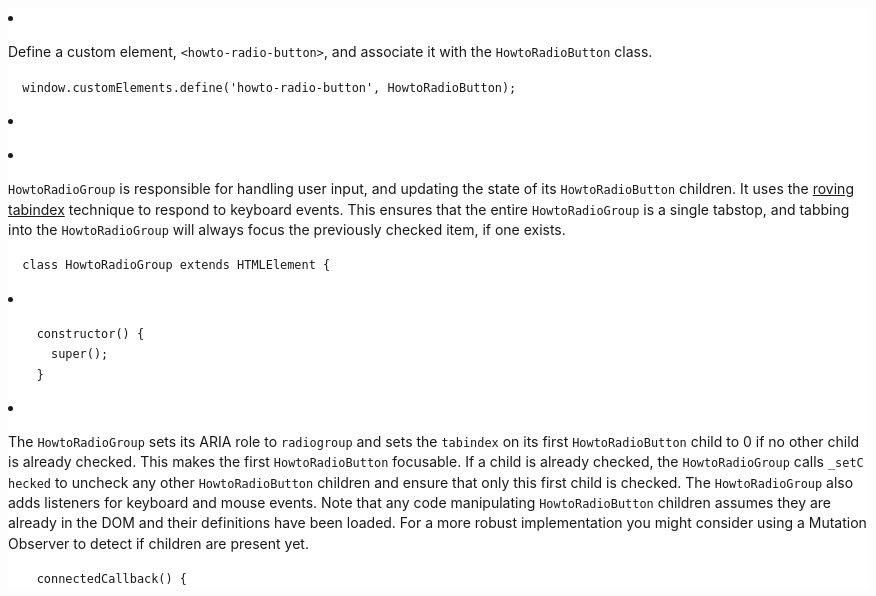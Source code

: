 <li class="blockcomment ">
<div class="literate-text "><p>Define a custom element, <code>&lt;howto-radio-button&gt;</code>, and associate it with the
<code>HowtoRadioButton</code> class.</p>
</div>
<pre><code class="literate-code "><sPan class="indent">&nbsp;&nbsp;</span>window.customElements.define('howto-radio-button', HowtoRadioButton);</code></pre>
</li>

<li class="linecomment empty">
<div class="literate-text empty"></div>
<pre><code class="literate-code empty"></code></pre>
</li>

<li class="blockcomment ">
<div class="literate-text "><p><code>HowtoRadioGroup</code> is responsible for handling user input, and updating the
state of its <code>HowtoRadioButton</code> children. It uses the <a href="https://developer.mozilla.org/en-US/docs/Web/Accessibility/Keyboard-navigable_JavaScript_widgets#Technique_1_Roving_tabindex">roving
tabindex</a>
technique to respond to keyboard events. This ensures that the entire
<code>HowtoRadioGroup</code> is a single tabstop, and tabbing into the
<code>HowtoRadioGroup</code> will always focus the previously checked item, if one
exists.</p>
</div>
<pre><code class="literate-code "><sPan class="indent">&nbsp;&nbsp;</span>class HowtoRadioGroup extends HTMLElement {</code></pre>
</li>

<li class="linecomment ">
<div class="literate-text empty"></div>
<pre><code class="literate-code "><sPan class="indent">&nbsp;&nbsp;</span><sPan class="indent">&nbsp;&nbsp;</span>constructor() {
<sPan class="indent">&nbsp;&nbsp;</span><sPan class="indent">&nbsp;&nbsp;</span><sPan class="indent">&nbsp;&nbsp;</span>super();
<sPan class="indent">&nbsp;&nbsp;</span><sPan class="indent">&nbsp;&nbsp;</span>}</code></pre>
</li>

<li class="blockcomment ">
<div class="literate-text "><p>The <code>HowtoRadioGroup</code> sets its ARIA role to <code>radiogroup</code> and sets the
<code>tabindex</code> on its first <code>HowtoRadioButton</code> child to 0 if no other child
is already checked. This makes the first <code>HowtoRadioButton</code> focusable.
If a child is already checked, the <code>HowtoRadioGroup</code> calls <code>_setChecked</code>
to uncheck any other <code>HowtoRadioButton</code> children and ensure that only
this first child is checked. The <code>HowtoRadioGroup</code> also adds listeners
for keyboard and mouse events.  Note that any code manipulating
<code>HowtoRadioButton</code> children assumes they are already in the DOM and
their definitions have been loaded. For a more robust implementation you
might consider using a Mutation Observer to detect if children are
present yet.</p>
</div>
<pre><code class="literate-code "><sPan class="indent">&nbsp;&nbsp;</span><sPan class="indent">&nbsp;&nbsp;</span>connectedCallback() {</code></pre>
</li>
